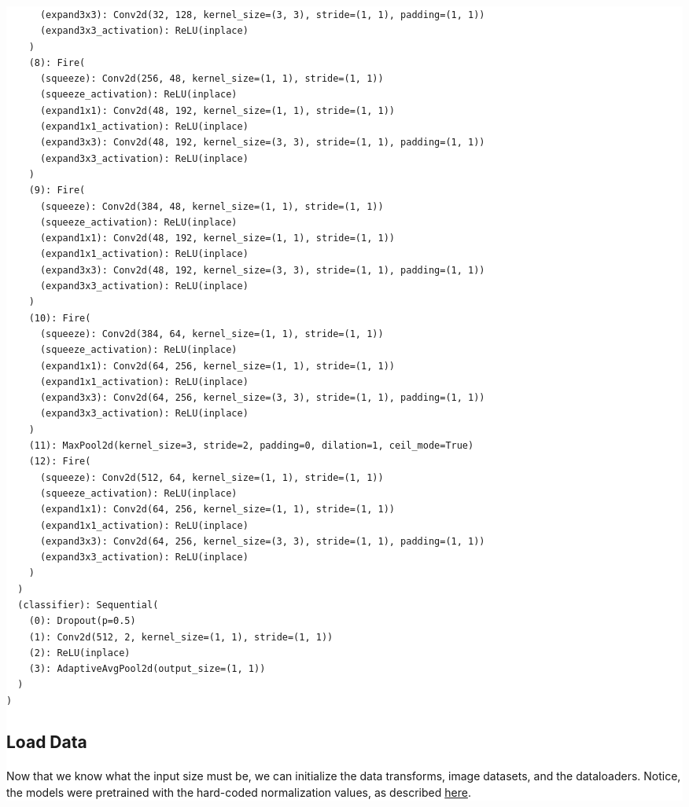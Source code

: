 ```
      (expand3x3): Conv2d(32, 128, kernel_size=(3, 3), stride=(1, 1), padding=(1, 1))
      (expand3x3_activation): ReLU(inplace)
    )
    (8): Fire(
      (squeeze): Conv2d(256, 48, kernel_size=(1, 1), stride=(1, 1))
      (squeeze_activation): ReLU(inplace)
      (expand1x1): Conv2d(48, 192, kernel_size=(1, 1), stride=(1, 1))
      (expand1x1_activation): ReLU(inplace)
      (expand3x3): Conv2d(48, 192, kernel_size=(3, 3), stride=(1, 1), padding=(1, 1))
      (expand3x3_activation): ReLU(inplace)
    )
    (9): Fire(
      (squeeze): Conv2d(384, 48, kernel_size=(1, 1), stride=(1, 1))
      (squeeze_activation): ReLU(inplace)
      (expand1x1): Conv2d(48, 192, kernel_size=(1, 1), stride=(1, 1))
      (expand1x1_activation): ReLU(inplace)
      (expand3x3): Conv2d(48, 192, kernel_size=(3, 3), stride=(1, 1), padding=(1, 1))
      (expand3x3_activation): ReLU(inplace)
    )
    (10): Fire(
      (squeeze): Conv2d(384, 64, kernel_size=(1, 1), stride=(1, 1))
      (squeeze_activation): ReLU(inplace)
      (expand1x1): Conv2d(64, 256, kernel_size=(1, 1), stride=(1, 1))
      (expand1x1_activation): ReLU(inplace)
      (expand3x3): Conv2d(64, 256, kernel_size=(3, 3), stride=(1, 1), padding=(1, 1))
      (expand3x3_activation): ReLU(inplace)
    )
    (11): MaxPool2d(kernel_size=3, stride=2, padding=0, dilation=1, ceil_mode=True)
    (12): Fire(
      (squeeze): Conv2d(512, 64, kernel_size=(1, 1), stride=(1, 1))
      (squeeze_activation): ReLU(inplace)
      (expand1x1): Conv2d(64, 256, kernel_size=(1, 1), stride=(1, 1))
      (expand1x1_activation): ReLU(inplace)
      (expand3x3): Conv2d(64, 256, kernel_size=(3, 3), stride=(1, 1), padding=(1, 1))
      (expand3x3_activation): ReLU(inplace)
    )
  )
  (classifier): Sequential(
    (0): Dropout(p=0.5)
    (1): Conv2d(512, 2, kernel_size=(1, 1), stride=(1, 1))
    (2): ReLU(inplace)
    (3): AdaptiveAvgPool2d(output_size=(1, 1))
  )
)
```

## Load Data

Now that we know what the input size must be, we can initialize the data transforms, image datasets, and the dataloaders. Notice, the models were pretrained with the hard-coded normalization values, as described [here](https://pytorch.org/docs/master/torchvision/models.html).
